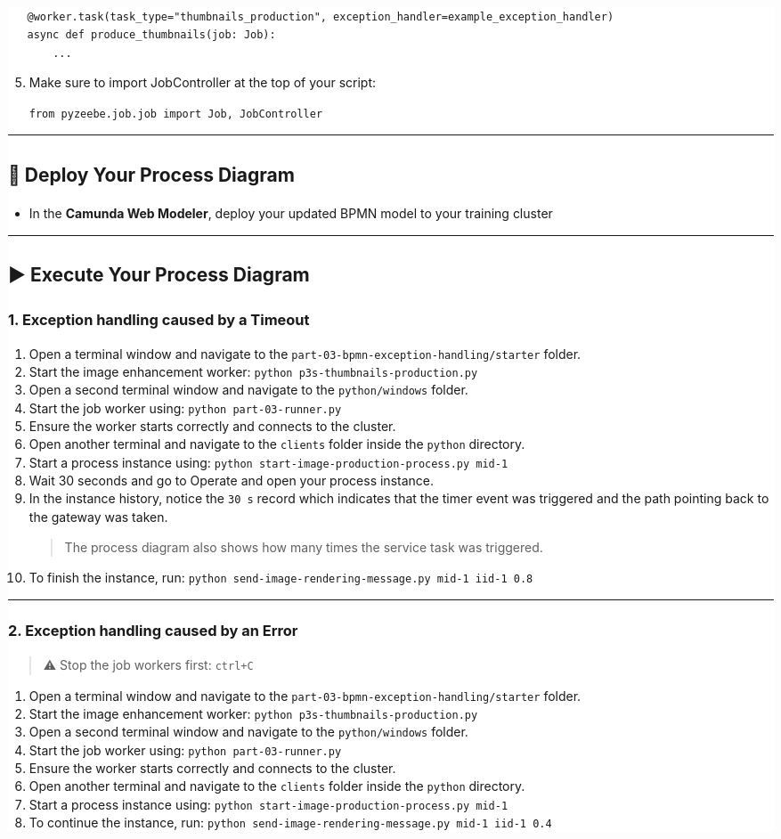        @worker.task(task_type="thumbnails_production", exception_handler=example_exception_handler)
       async def produce_thumbnails(job: Job):
           ...

5. Make sure to import JobController at the top of your script:

       from pyzeebe.job.job import Job, JobController
---

## 🚀 Deploy Your Process Diagram

- In the **Camunda Web Modeler**, deploy your updated BPMN model to your training cluster

---

## ▶️ Execute Your Process Diagram

### 1. Exception handling caused by a Timeout

1. Open a terminal window and navigate to the `part-03-bpmn-exception-handling/starter` folder.
2. Start the image enhancement worker:
    `python p3s-thumbnails-production.py`
3. Open a second terminal window and navigate to the `python/windows` folder.
4. Start the job worker using:
   `python part-03-runner.py`
5. Ensure the worker starts correctly and connects to the cluster.
6. Open another terminal and navigate to the `clients` folder inside the `python` directory.
7. Start a process instance using:
   `python start-image-production-process.py mid-1`
8. Wait 30 seconds and go to Operate and open your process instance.
9. In the instance history, notice the `30 s` record which indicates that the timer event was triggered and the path pointing back to the gateway was taken.
   > The process diagram also shows how many times the service task was triggered.
11. To finish the instance, run:
   `python send-image-rendering-message.py mid-1 iid-1 0.8`

---

### 2. Exception handling caused by an Error

> ⚠️ Stop the job workers first: `ctrl+C`

1. Open a terminal window and navigate to the `part-03-bpmn-exception-handling/starter` folder.
2. Start the image enhancement worker:
    `python p3s-thumbnails-production.py`
3. Open a second terminal window and navigate to the `python/windows` folder.
4. Start the job worker using:
   `python part-03-runner.py`
5. Ensure the worker starts correctly and connects to the cluster.
6. Open another terminal and navigate to the `clients` folder inside the `python` directory.
7. Start a process instance using:
   `python start-image-production-process.py mid-1`
8. To continue the instance, run:
   `python send-image-rendering-message.py mid-1 iid-1 0.4`
